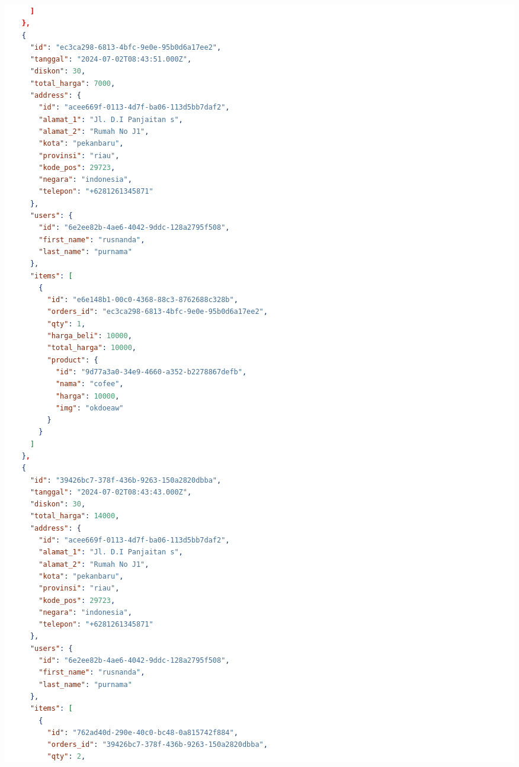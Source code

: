 ```json
      ]
    },
    {
      "id": "ec3ca298-6813-4bfc-9e0e-95b0d6a17ee2",
      "tanggal": "2024-07-02T08:43:51.000Z",
      "diskon": 30,
      "total_harga": 7000,
      "address": {
        "id": "acee669f-0113-4d7f-ba06-113d5bb7daf2",
        "alamat_1": "Jl. D.I Panjaitan s",
        "alamat_2": "Rumah No J1",
        "kota": "pekanbaru",
        "provinsi": "riau",
        "kode_pos": 29723,
        "negara": "indonesia",
        "telepon": "+6281261345871"
      },
      "users": {
        "id": "6e2ee82b-4ae6-4042-9ddc-128a2795f508",
        "first_name": "rusnanda",
        "last_name": "purnama"
      },
      "items": [
        {
          "id": "e6e148b1-00c0-4368-88c3-8762688c328b",
          "orders_id": "ec3ca298-6813-4bfc-9e0e-95b0d6a17ee2",
          "qty": 1,
          "harga_beli": 10000,
          "total_harga": 10000,
          "product": {
            "id": "9d77a3a0-34e9-4660-a352-b2278867defb",
            "nama": "cofee",
            "harga": 10000,
            "img": "okdoeaw"
          }
        }
      ]
    },
    {
      "id": "39426bc7-378f-436b-9263-150a2820dbba",
      "tanggal": "2024-07-02T08:43:43.000Z",
      "diskon": 30,
      "total_harga": 14000,
      "address": {
        "id": "acee669f-0113-4d7f-ba06-113d5bb7daf2",
        "alamat_1": "Jl. D.I Panjaitan s",
        "alamat_2": "Rumah No J1",
        "kota": "pekanbaru",
        "provinsi": "riau",
        "kode_pos": 29723,
        "negara": "indonesia",
        "telepon": "+6281261345871"
      },
      "users": {
        "id": "6e2ee82b-4ae6-4042-9ddc-128a2795f508",
        "first_name": "rusnanda",
        "last_name": "purnama"
      },
      "items": [
        {
          "id": "762ad40d-290e-40c0-bc48-0a815742f884",
          "orders_id": "39426bc7-378f-436b-9263-150a2820dbba",
          "qty": 2,
```